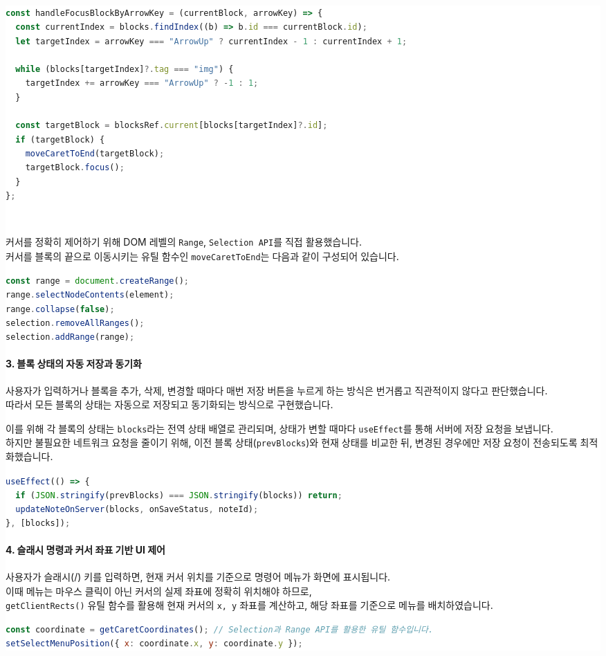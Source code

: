 ```jsx
const handleFocusBlockByArrowKey = (currentBlock, arrowKey) => {
  const currentIndex = blocks.findIndex((b) => b.id === currentBlock.id);
  let targetIndex = arrowKey === "ArrowUp" ? currentIndex - 1 : currentIndex + 1;

  while (blocks[targetIndex]?.tag === "img") {
    targetIndex += arrowKey === "ArrowUp" ? -1 : 1;
  }

  const targetBlock = blocksRef.current[blocks[targetIndex]?.id];
  if (targetBlock) {
    moveCaretToEnd(targetBlock);
    targetBlock.focus();
  }
};
```

<br>

커서를 정확히 제어하기 위해 DOM 레벨의 `Range`, `Selection API`를 직접 활용했습니다.  
커서를 블록의 끝으로 이동시키는 유틸 함수인 `moveCaretToEnd`는 다음과 같이 구성되어 있습니다.

```js
const range = document.createRange();
range.selectNodeContents(element);
range.collapse(false);
selection.removeAllRanges();
selection.addRange(range);
```

#### 3. 블록 상태의 자동 저장과 동기화

사용자가 입력하거나 블록을 추가, 삭제, 변경할 때마다 매번 저장 버튼을 누르게 하는 방식은 번거롭고 직관적이지 않다고 판단했습니다.  
따라서 모든 블록의 상태는 자동으로 저장되고 동기화되는 방식으로 구현했습니다.

이를 위해 각 블록의 상태는 `blocks`라는 전역 상태 배열로 관리되며,
상태가 변할 때마다 `useEffect`를 통해 서버에 저장 요청을 보냅니다.  
하지만 불필요한 네트워크 요청을 줄이기 위해, 이전 블록 상태(`prevBlocks`)와 현재 상태를 비교한 뒤,
변경된 경우에만 저장 요청이 전송되도록 최적화했습니다.

```jsx
useEffect(() => {
  if (JSON.stringify(prevBlocks) === JSON.stringify(blocks)) return;
  updateNoteOnServer(blocks, onSaveStatus, noteId);
}, [blocks]);
```

#### 4. 슬래시 명령과 커서 좌표 기반 UI 제어

사용자가 슬래시(/) 키를 입력하면, 현재 커서 위치를 기준으로 명령어 메뉴가 화면에 표시됩니다.  
이때 메뉴는 마우스 클릭이 아닌 커서의 실제 좌표에 정확히 위치해야 하므로,  
`getClientRects()` 유틸 함수를 활용해 현재 커서의 `x, y` 좌표를 계산하고, 해당 좌표를 기준으로 메뉴를 배치하였습니다.

```js
const coordinate = getCaretCoordinates(); // Selection과 Range API를 활용한 유틸 함수입니다.
setSelectMenuPosition({ x: coordinate.x, y: coordinate.y });
```
